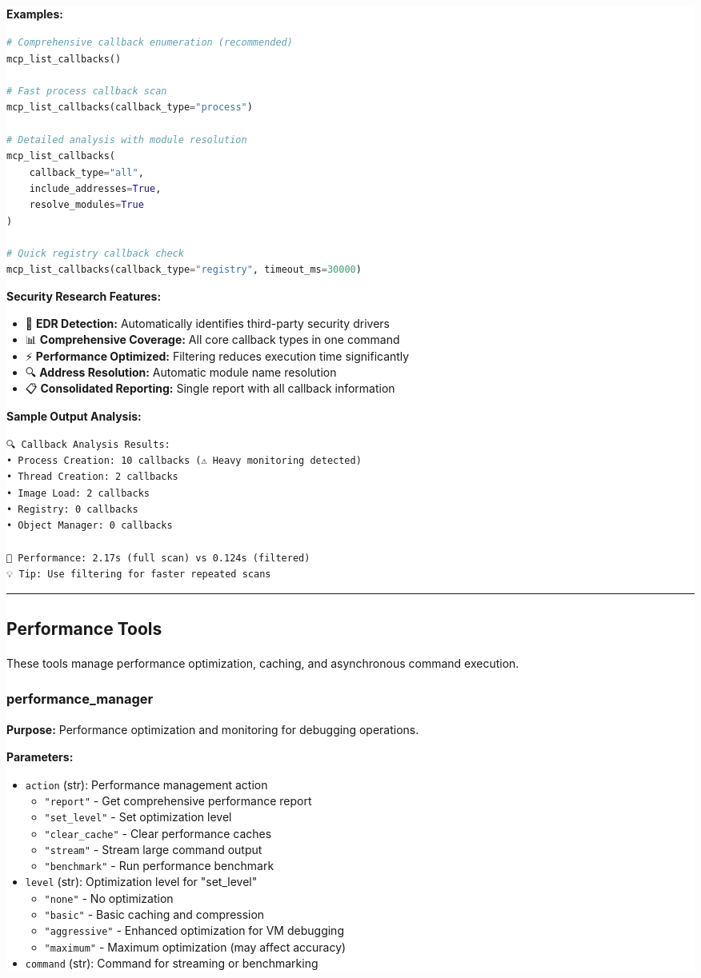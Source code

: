 **Examples:**
```python
# Comprehensive callback enumeration (recommended)
mcp_list_callbacks()

# Fast process callback scan
mcp_list_callbacks(callback_type="process")

# Detailed analysis with module resolution
mcp_list_callbacks(
    callback_type="all",
    include_addresses=True,
    resolve_modules=True
)

# Quick registry callback check
mcp_list_callbacks(callback_type="registry", timeout_ms=30000)
```

**Security Research Features:**
- 🎯 **EDR Detection:** Automatically identifies third-party security drivers
- 📊 **Comprehensive Coverage:** All core callback types in one command
- ⚡ **Performance Optimized:** Filtering reduces execution time significantly
- 🔍 **Address Resolution:** Automatic module name resolution
- 📋 **Consolidated Reporting:** Single report with all callback information

**Sample Output Analysis:**
```
🔍 Callback Analysis Results:
• Process Creation: 10 callbacks (⚠️ Heavy monitoring detected)
• Thread Creation: 2 callbacks  
• Image Load: 2 callbacks
• Registry: 0 callbacks
• Object Manager: 0 callbacks

🎯 Performance: 2.17s (full scan) vs 0.124s (filtered)
💡 Tip: Use filtering for faster repeated scans
```

---

## Performance Tools

These tools manage performance optimization, caching, and asynchronous command execution.

### **performance_manager**

**Purpose:** Performance optimization and monitoring for debugging operations.

**Parameters:**
- `action` (str): Performance management action
  - `"report"` - Get comprehensive performance report
  - `"set_level"` - Set optimization level
  - `"clear_cache"` - Clear performance caches
  - `"stream"` - Stream large command output
  - `"benchmark"` - Run performance benchmark
- `level` (str): Optimization level for "set_level"
  - `"none"` - No optimization
  - `"basic"` - Basic caching and compression
  - `"aggressive"` - Enhanced optimization for VM debugging
  - `"maximum"` - Maximum optimization (may affect accuracy)
- `command` (str): Command for streaming or benchmarking
